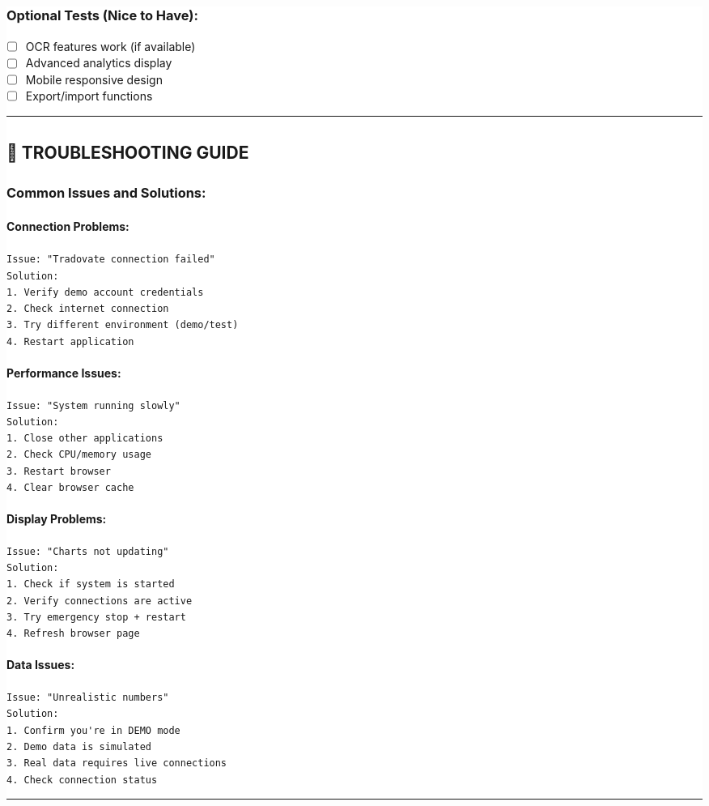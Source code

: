 ### **Optional Tests (Nice to Have):**
- [ ] OCR features work (if available)
- [ ] Advanced analytics display
- [ ] Mobile responsive design
- [ ] Export/import functions

---

## 🚨 **TROUBLESHOOTING GUIDE**

### **Common Issues and Solutions:**

#### **Connection Problems:**
```
Issue: "Tradovate connection failed"
Solution: 
1. Verify demo account credentials
2. Check internet connection
3. Try different environment (demo/test)
4. Restart application
```

#### **Performance Issues:**
```
Issue: "System running slowly"
Solution:
1. Close other applications
2. Check CPU/memory usage
3. Restart browser
4. Clear browser cache
```

#### **Display Problems:**
```
Issue: "Charts not updating"
Solution:
1. Check if system is started
2. Verify connections are active
3. Try emergency stop + restart
4. Refresh browser page
```

#### **Data Issues:**
```
Issue: "Unrealistic numbers"
Solution:
1. Confirm you're in DEMO mode
2. Demo data is simulated
3. Real data requires live connections
4. Check connection status
```

---